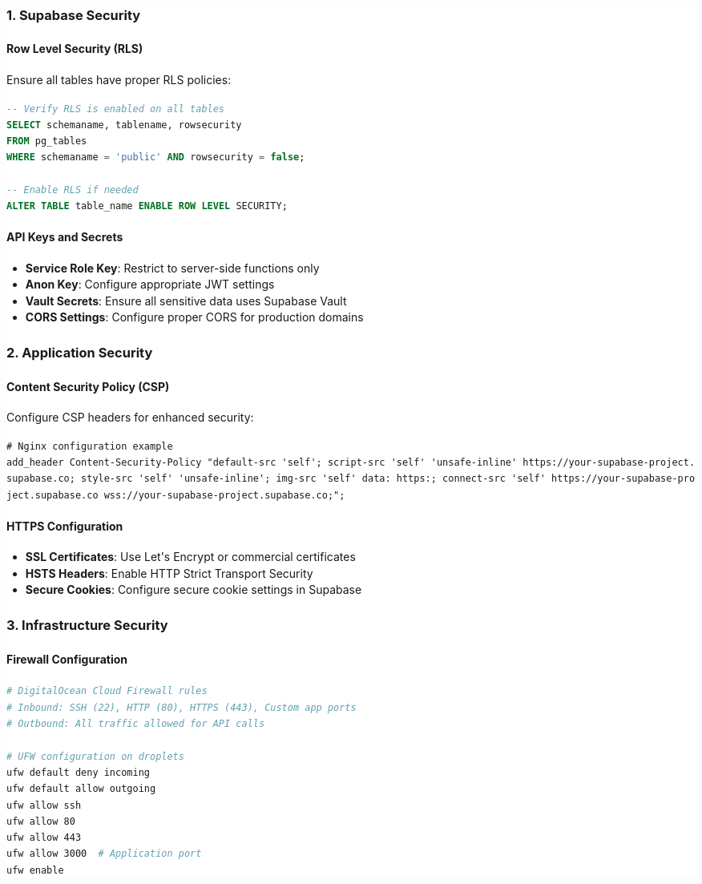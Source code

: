 ### 1. Supabase Security

#### Row Level Security (RLS)
Ensure all tables have proper RLS policies:
```sql
-- Verify RLS is enabled on all tables
SELECT schemaname, tablename, rowsecurity 
FROM pg_tables 
WHERE schemaname = 'public' AND rowsecurity = false;

-- Enable RLS if needed
ALTER TABLE table_name ENABLE ROW LEVEL SECURITY;
```

#### API Keys and Secrets
- **Service Role Key**: Restrict to server-side functions only
- **Anon Key**: Configure appropriate JWT settings
- **Vault Secrets**: Ensure all sensitive data uses Supabase Vault
- **CORS Settings**: Configure proper CORS for production domains

### 2. Application Security

#### Content Security Policy (CSP)
Configure CSP headers for enhanced security:
```nginx
# Nginx configuration example
add_header Content-Security-Policy "default-src 'self'; script-src 'self' 'unsafe-inline' https://your-supabase-project.supabase.co; style-src 'self' 'unsafe-inline'; img-src 'self' data: https:; connect-src 'self' https://your-supabase-project.supabase.co wss://your-supabase-project.supabase.co;";
```

#### HTTPS Configuration
- **SSL Certificates**: Use Let's Encrypt or commercial certificates
- **HSTS Headers**: Enable HTTP Strict Transport Security
- **Secure Cookies**: Configure secure cookie settings in Supabase

### 3. Infrastructure Security

#### Firewall Configuration
```bash
# DigitalOcean Cloud Firewall rules
# Inbound: SSH (22), HTTP (80), HTTPS (443), Custom app ports
# Outbound: All traffic allowed for API calls

# UFW configuration on droplets
ufw default deny incoming
ufw default allow outgoing
ufw allow ssh
ufw allow 80
ufw allow 443
ufw allow 3000  # Application port
ufw enable
```
